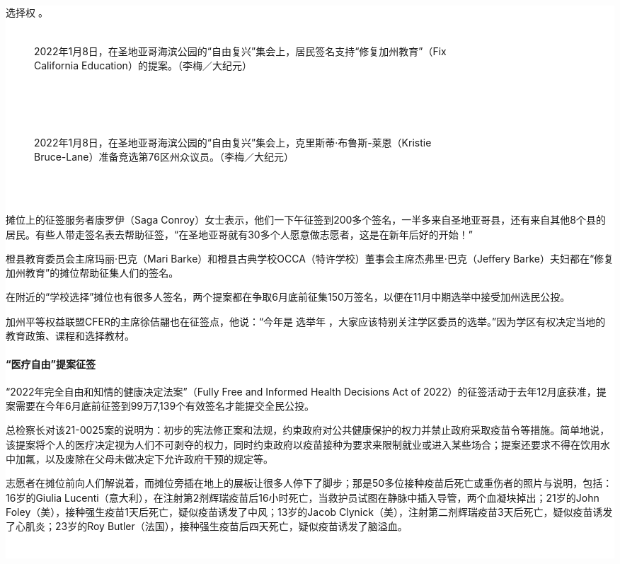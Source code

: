   <ok href="https://www.epochtimes.com/gb/tag/%E9%80%89%E6%8B%A9%E6%9D%83.html">
   选择权
  </ok>
  。
 </p>
 <figure aria-describedby="caption-attachment-13496317" class="wp-caption aligncenter" id="attachment_13496317" style="width: 600px">
  <ok href="https://i.epochtimes.com/assets/uploads/2022/01/id13496317-IMG_4365.jpg" target="_blank">
   <img alt="" class="size-large wp-image-13496317" src="https://i.epochtimes.com/assets/uploads/2022/01/id13496317-IMG_4365-600x450.jpg"/>
  </ok>
  <br/><figcaption class="wp-caption-text" id="caption-attachment-13496317">
   2022年1月8日，在圣地亚哥海滨公园的“自由复兴”集会上，居民签名支持“修复加州教育”（Fix California Education）的提案。（李梅／大纪元）
  </figcaption><br/>
 </figure><br/>
 <figure aria-describedby="caption-attachment-13496320" class="wp-caption aligncenter" id="attachment_13496320" style="width: 600px">
  <ok href="https://i.epochtimes.com/assets/uploads/2022/01/id13496320-IMG_4294.jpg" target="_blank">
   <img alt="" class="size-large wp-image-13496320" src="https://i.epochtimes.com/assets/uploads/2022/01/id13496320-IMG_4294-600x450.jpg"/>
  </ok>
  <br/><figcaption class="wp-caption-text" id="caption-attachment-13496320">
   2022年1月8日，在圣地亚哥海滨公园的“自由复兴”集会上，克里斯蒂·布鲁斯-莱恩（Kristie Bruce-Lane）准备竞选第76区州众议员。（李梅／大纪元）
  </figcaption><br/>
 </figure><br/>
 <p>
  摊位上的征签服务者康罗伊（Saga Conroy）女士表示，他们一下午征签到200多个签名，一半多来自圣地亚哥县，还有来自其他8个县的居民。有些人带走签名表去帮助征签，“在圣地亚哥就有30多个人愿意做志愿者，这是在新年后好的开始！”
 </p>
 <p>
  橙县教育委员会主席玛丽·巴克（Mari Barke）和橙县古典学校OCCA（特许学校）董事会主席杰弗里·巴克（Jeffery Barke）夫妇都在“修复加州教育”的摊位帮助征集人们的签名。
 </p>
 <p>
  在附近的“学校选择”摊位也有很多人签名，两个提案都在争取6月底前征集150万签名，以便在11月中期选举中接受加州选民公投。
 </p>
 <p>
  加州平等权益联盟CFER的主席徐佶翮也在征签点，他说：“今年是
  <ok href="https://www.epochtimes.com/gb/tag/%E9%80%89%E4%B8%BE%E5%B9%B4.html">
   选举年
  </ok>
  ，大家应该特别关注学区委员的选举。”因为学区有权决定当地的教育政策、课程和选择教材。
 </p>
 <h4>
  “医疗自由”提案征签
 </h4>
 <p>
  “2022年完全自由和知情的健康决定法案”（Fully Free and Informed Health Decisions Act of 2022）的征签活动于去年12月底获准，提案需要在今年6月底前征签到99万7,139个有效签名才能提交全民公投。
 </p>
 <p>
  总检察长对该21-0025案的说明为：初步的宪法修正案和法规，约束政府对公共健康保护的权力并禁止政府采取疫苗令等措施。简单地说，该提案将个人的医疗决定视为人们不可剥夺的权力，同时约束政府以疫苗接种为要求来限制就业或进入某些场合；提案还要求不得在饮用水中加氟，以及废除在父母未做决定下允许政府干预的规定等。
 </p>
 <p>
  志愿者在摊位前向人们解说着，而摊位旁插在地上的展板让很多人停下了脚步；那是50多位接种疫苗后死亡或重伤者的照片与说明，包括：16岁的Giulia Lucenti（意大利），在注射第2剂辉瑞疫苗后16小时死亡，当救护员试图在静脉中插入导管，两个血凝块掉出；21岁的John Foley（美），接种强生疫苗1天后死亡，疑似疫苗诱发了中风；13岁的Jacob Clynick（美），注射第二剂辉瑞疫苗3天后死亡，疑似疫苗诱发了心肌炎；23岁的Roy Butler（法国），接种强生疫苗后四天死亡，疑似疫苗诱发了脑溢血。
 </p>
 <figure aria-describedby="caption-attachment-13496322" class="wp-caption aligncenter" id="attachment_13496322" style="width: 600px">
  <ok href="https://i.epochtimes.com/assets/uploads/2022/01/id13496322-IMG_4306-1.jpg" target="_blank">
   <img alt="" class="size-large wp-image-13496322" src="https://i.epochtimes.com/assets/uploads/2022/01/id13496322-IMG_4306-1-600x450.jpg"/>
  </ok>